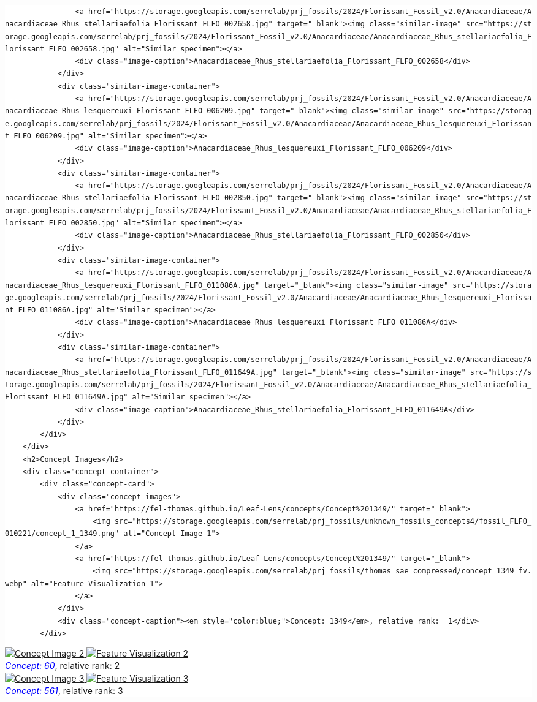                     <a href="https://storage.googleapis.com/serrelab/prj_fossils/2024/Florissant_Fossil_v2.0/Anacardiaceae/Anacardiaceae_Rhus_stellariaefolia_Florissant_FLFO_002658.jpg" target="_blank"><img class="similar-image" src="https://storage.googleapis.com/serrelab/prj_fossils/2024/Florissant_Fossil_v2.0/Anacardiaceae/Anacardiaceae_Rhus_stellariaefolia_Florissant_FLFO_002658.jpg" alt="Similar specimen"></a>
                    <div class="image-caption">Anacardiaceae_Rhus_stellariaefolia_Florissant_FLFO_002658</div>
                </div>
                <div class="similar-image-container">
                    <a href="https://storage.googleapis.com/serrelab/prj_fossils/2024/Florissant_Fossil_v2.0/Anacardiaceae/Anacardiaceae_Rhus_lesquereuxi_Florissant_FLFO_006209.jpg" target="_blank"><img class="similar-image" src="https://storage.googleapis.com/serrelab/prj_fossils/2024/Florissant_Fossil_v2.0/Anacardiaceae/Anacardiaceae_Rhus_lesquereuxi_Florissant_FLFO_006209.jpg" alt="Similar specimen"></a>
                    <div class="image-caption">Anacardiaceae_Rhus_lesquereuxi_Florissant_FLFO_006209</div>
                </div>
                <div class="similar-image-container">
                    <a href="https://storage.googleapis.com/serrelab/prj_fossils/2024/Florissant_Fossil_v2.0/Anacardiaceae/Anacardiaceae_Rhus_stellariaefolia_Florissant_FLFO_002850.jpg" target="_blank"><img class="similar-image" src="https://storage.googleapis.com/serrelab/prj_fossils/2024/Florissant_Fossil_v2.0/Anacardiaceae/Anacardiaceae_Rhus_stellariaefolia_Florissant_FLFO_002850.jpg" alt="Similar specimen"></a>
                    <div class="image-caption">Anacardiaceae_Rhus_stellariaefolia_Florissant_FLFO_002850</div>
                </div>
                <div class="similar-image-container">
                    <a href="https://storage.googleapis.com/serrelab/prj_fossils/2024/Florissant_Fossil_v2.0/Anacardiaceae/Anacardiaceae_Rhus_lesquereuxi_Florissant_FLFO_011086A.jpg" target="_blank"><img class="similar-image" src="https://storage.googleapis.com/serrelab/prj_fossils/2024/Florissant_Fossil_v2.0/Anacardiaceae/Anacardiaceae_Rhus_lesquereuxi_Florissant_FLFO_011086A.jpg" alt="Similar specimen"></a>
                    <div class="image-caption">Anacardiaceae_Rhus_lesquereuxi_Florissant_FLFO_011086A</div>
                </div>
                <div class="similar-image-container">
                    <a href="https://storage.googleapis.com/serrelab/prj_fossils/2024/Florissant_Fossil_v2.0/Anacardiaceae/Anacardiaceae_Rhus_stellariaefolia_Florissant_FLFO_011649A.jpg" target="_blank"><img class="similar-image" src="https://storage.googleapis.com/serrelab/prj_fossils/2024/Florissant_Fossil_v2.0/Anacardiaceae/Anacardiaceae_Rhus_stellariaefolia_Florissant_FLFO_011649A.jpg" alt="Similar specimen"></a>
                    <div class="image-caption">Anacardiaceae_Rhus_stellariaefolia_Florissant_FLFO_011649A</div>
                </div>
            </div>
        </div>
        <h2>Concept Images</h2>
        <div class="concept-container">
            <div class="concept-card">
                <div class="concept-images">
                    <a href="https://fel-thomas.github.io/Leaf-Lens/concepts/Concept%201349/" target="_blank">
                        <img src="https://storage.googleapis.com/serrelab/prj_fossils/unknown_fossils_concepts4/fossil_FLFO_010221/concept_1_1349.png" alt="Concept Image 1">
                    </a>
                    <a href="https://fel-thomas.github.io/Leaf-Lens/concepts/Concept%201349/" target="_blank">
                        <img src="https://storage.googleapis.com/serrelab/prj_fossils/thomas_sae_compressed/concept_1349_fv.webp" alt="Feature Visualization 1">
                    </a>
                </div>
                <div class="concept-caption"><em style="color:blue;">Concept: 1349</em>, relative rank:  1</div>
            </div>
<div class="concept-card">
                <div class="concept-images">
                    <a href="https://fel-thomas.github.io/Leaf-Lens/concepts/Concept%2060/" target="_blank">
                        <img src="https://storage.googleapis.com/serrelab/prj_fossils/unknown_fossils_concepts4/fossil_FLFO_010221/concept_2_60.png" alt="Concept Image 2">
                    </a>
                    <a href="https://fel-thomas.github.io/Leaf-Lens/concepts/Concept%2060/" target="_blank">
                        <img src="https://storage.googleapis.com/serrelab/prj_fossils/thomas_sae_compressed/concept_60_fv.webp" alt="Feature Visualization 2">
                    </a>
                </div>
                <div class="concept-caption"><em style="color:blue;">Concept: 60</em>, relative rank:  2</div>
            </div>
<div class="concept-card">
                <div class="concept-images">
                    <a href="https://fel-thomas.github.io/Leaf-Lens/concepts/Concept%20561/" target="_blank">
                        <img src="https://storage.googleapis.com/serrelab/prj_fossils/unknown_fossils_concepts4/fossil_FLFO_010221/concept_3_561.png" alt="Concept Image 3">
                    </a>
                    <a href="https://fel-thomas.github.io/Leaf-Lens/concepts/Concept%20561/" target="_blank">
                        <img src="https://storage.googleapis.com/serrelab/prj_fossils/thomas_sae_compressed/concept_561_fv.webp" alt="Feature Visualization 3">
                    </a>
                </div>
                <div class="concept-caption"><em style="color:blue;">Concept: 561</em>, relative rank:  3</div>
            </div>
<div class="concept-card">